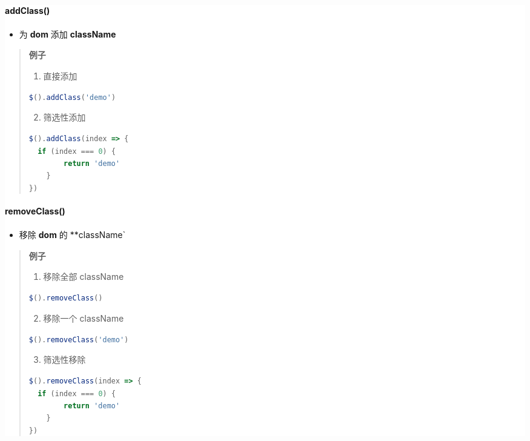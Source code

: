 

#### addClass()

- 为 **dom** 添加 **className**

> **例子**
>
> 1. 直接添加
>
> ```js
> $().addClass('demo')
> ```
>
> 2. 筛选性添加
>
> ```js
> $().addClass(index => {
> 	if (index === 0) {
>         return 'demo'
>     }
> })
> ```



#### removeClass()

- 移除 **dom** 的 **className`

> **例子**
>
> 1. 移除全部 className
>
> ```js
> $().removeClass()
> ```
>
> 2. 移除一个 className
>
> ```js
> $().removeClass('demo')
> ```
>
> 3. 筛选性移除
>
> ```js
> $().removeClass(index => {
> 	if (index === 0) {
>         return 'demo'
>     }
> })
> ```

